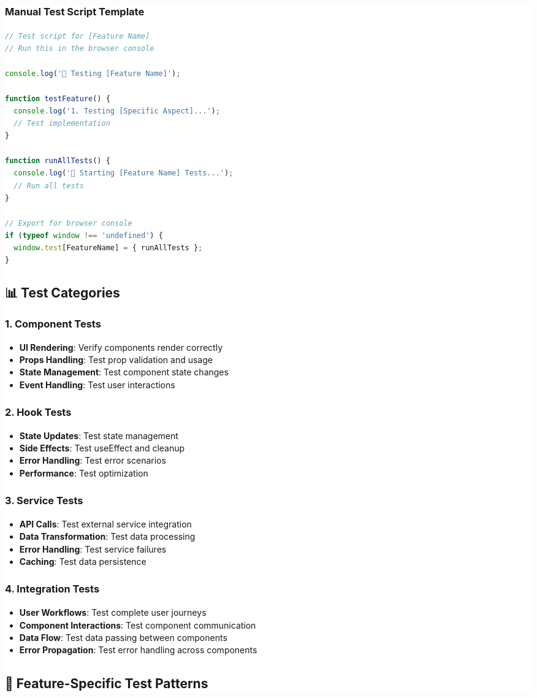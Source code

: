 ### **Manual Test Script Template**
```javascript
// Test script for [Feature Name]
// Run this in the browser console

console.log('🧪 Testing [Feature Name]');

function testFeature() {
  console.log('1. Testing [Specific Aspect]...');
  // Test implementation
}

function runAllTests() {
  console.log('🚀 Starting [Feature Name] Tests...');
  // Run all tests
}

// Export for browser console
if (typeof window !== 'undefined') {
  window.test[FeatureName] = { runAllTests };
}
```

## 📊 Test Categories

### **1. Component Tests**
- **UI Rendering**: Verify components render correctly
- **Props Handling**: Test prop validation and usage
- **State Management**: Test component state changes
- **Event Handling**: Test user interactions

### **2. Hook Tests**
- **State Updates**: Test state management
- **Side Effects**: Test useEffect and cleanup
- **Error Handling**: Test error scenarios
- **Performance**: Test optimization

### **3. Service Tests**
- **API Calls**: Test external service integration
- **Data Transformation**: Test data processing
- **Error Handling**: Test service failures
- **Caching**: Test data persistence

### **4. Integration Tests**
- **User Workflows**: Test complete user journeys
- **Component Interactions**: Test component communication
- **Data Flow**: Test data passing between components
- **Error Propagation**: Test error handling across components

## 🎯 Feature-Specific Test Patterns
